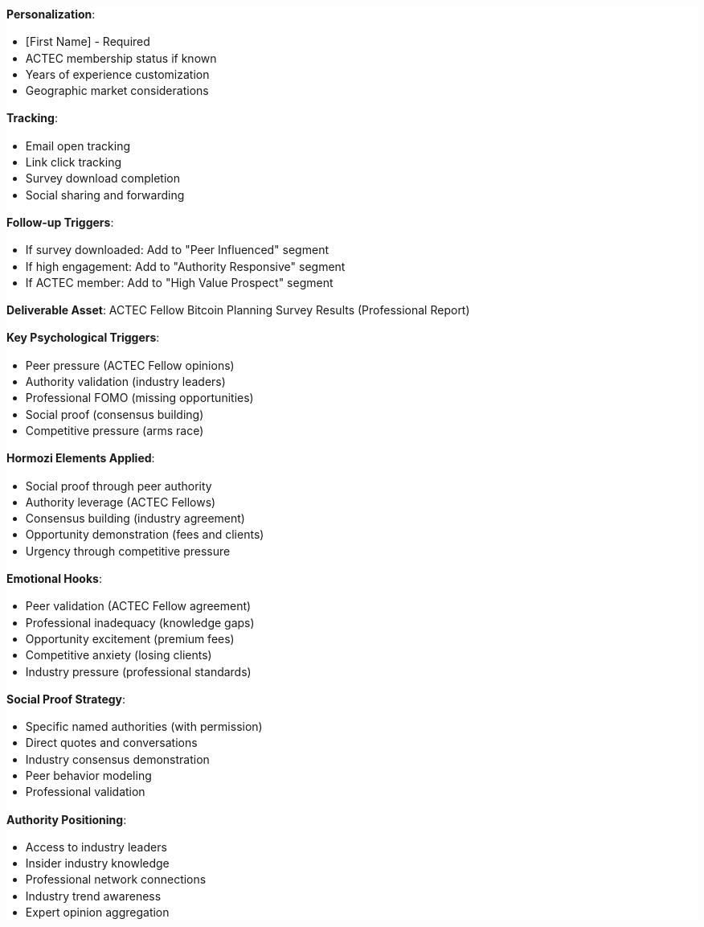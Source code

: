 **Personalization**:
- [First Name] - Required
- ACTEC membership status if known
- Years of experience customization
- Geographic market considerations

**Tracking**:
- Email open tracking
- Link click tracking  
- Survey download completion
- Social sharing and forwarding

**Follow-up Triggers**:
- If survey downloaded: Add to "Peer Influenced" segment
- If high engagement: Add to "Authority Responsive" segment  
- If ACTEC member: Add to "High Value Prospect" segment

**Deliverable Asset**: ACTEC Fellow Bitcoin Planning Survey Results (Professional Report)

**Key Psychological Triggers**:
- Peer pressure (ACTEC Fellow opinions)
- Authority validation (industry leaders)
- Professional FOMO (missing opportunities)
- Social proof (consensus building)
- Competitive pressure (arms race)

**Hormozi Elements Applied**:
- Social proof through peer authority
- Authority leverage (ACTEC Fellows)
- Consensus building (industry agreement)
- Opportunity demonstration (fees and clients)
- Urgency through competitive pressure

**Emotional Hooks**:
- Peer validation (ACTEC Fellow agreement)
- Professional inadequacy (knowledge gaps)
- Opportunity excitement (premium fees)
- Competitive anxiety (losing clients)
- Industry pressure (professional standards)

**Social Proof Strategy**:
- Specific named authorities (with permission)
- Direct quotes and conversations
- Industry consensus demonstration
- Peer behavior modeling
- Professional validation

**Authority Positioning**:
- Access to industry leaders
- Insider industry knowledge
- Professional network connections
- Industry trend awareness
- Expert opinion aggregation

